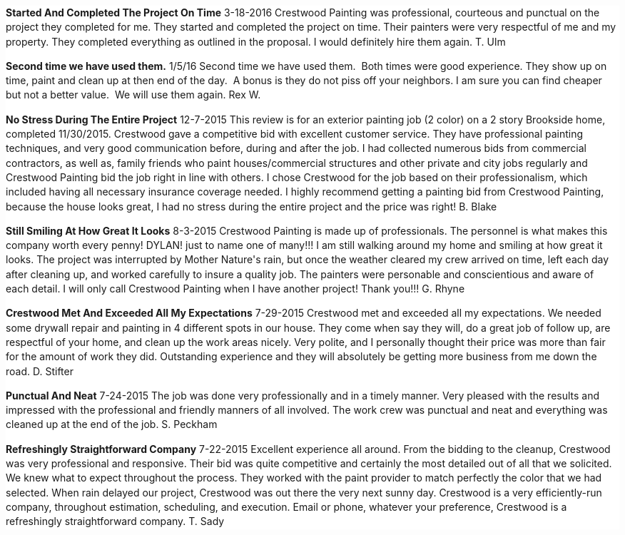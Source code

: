 **Started And Completed The Project On Time**
3-18-2016
Crestwood Painting was professional, courteous and punctual on the project they completed for me. They started and completed the project on time. Their painters were very respectful of me and my property. They completed everything as outlined in the proposal. I would definitely hire them again.
T. Ulm

**Second time we have used them.**
1/5/16
Second time we have used them.  Both times were good experience. They show up on time, paint and clean up at then end of the day.  A bonus is they do not piss off your neighbors.
I am sure you can find cheaper but not a better value.  We will use them again.
Rex W.

**No Stress During The Entire Project**
12-7-2015
This review is for an exterior painting job (2 color) on a 2 story Brookside home, completed 11/30/2015. Crestwood gave a competitive bid with excellent customer service. They have professional painting techniques, and very good communication before, during and after the job. I had collected numerous bids from commercial contractors, as well as, family friends who paint houses/commercial structures and other private and city jobs regularly and Crestwood Painting bid the job right in line with others. I chose Crestwood for the job based on their professionalism, which included having all necessary insurance coverage needed. I highly recommend getting a painting bid from Crestwood Painting, because the house looks great, I had no stress during the entire project and the price was right!
B. Blake

**Still Smiling At How Great It Looks**
8-3-2015
Crestwood Painting is made up of professionals. The personnel is what makes this company worth every penny! DYLAN! just to name one of many!!! I am still walking around my home and smiling at how great it looks. The project was interrupted by Mother Nature's rain, but once the weather cleared my crew arrived on time, left each day after cleaning up, and worked carefully to insure a quality job. The painters were personable and conscientious and aware of each detail. I will only call Crestwood Painting when I have another project! Thank you!!!
G. Rhyne

**Crestwood Met And Exceeded All My Expectations**
7-29-2015
Crestwood met and exceeded all my expectations. We needed some drywall repair and painting in 4 different spots in our house. They come when say they will, do a great job of follow up, are respectful of your home, and clean up the work areas nicely. Very polite, and I personally thought their price was more than fair for the amount of work they did. Outstanding experience and they will absolutely be getting more business from me down the road.
D. Stifter

**Punctual And Neat**
7-24-2015
The job was done very professionally and in a timely manner. Very pleased with the results and impressed with the professional and friendly manners of all involved. The work crew was punctual and neat and everything was cleaned up at the end of the job.
S. Peckham

**Refreshingly Straightforward Company**
7-22-2015
Excellent experience all around. From the bidding to the cleanup, Crestwood was very professional and responsive. Their bid was quite competitive and certainly the most detailed out of all that we solicited. We knew what to expect throughout the process. They worked with the paint provider to match perfectly the color that we had selected. When rain delayed our project, Crestwood was out there the very next sunny day. Crestwood is a very efficiently-run company, throughout estimation, scheduling, and execution. Email or phone, whatever your preference, Crestwood is a refreshingly straightforward company.
T. Sady
